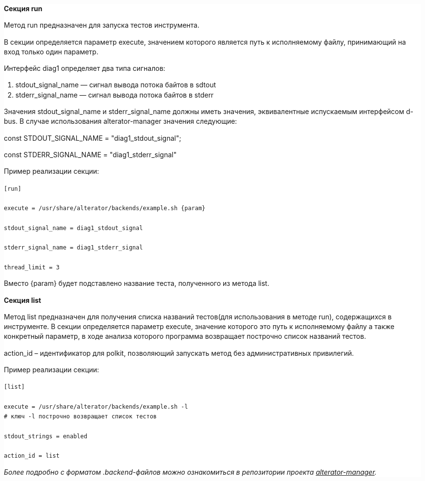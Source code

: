 **Секция run**

Метод run предназначен для запуска тестов инструмента.

В секции определяется параметр execute, значением которого является путь к исполняемому файлу, принимающий на вход только один параметр.

Интерфейс diag1 определяет два типа сигналов:

1. stdout\_signal\_name — сигнал вывода потока байтов в sdtout
2. stderr\_signal\_name — сигнал вывода потока байтов в stderr

Значения stdout\_signal\_name и stderr\_signal\_name должны иметь значения, эквивалентные испускаемым интерфейсом d-bus. В случае использования alterator-manager значения следующие:

const STDOUT\_SIGNAL\_NAME = "diag1\_stdout\_signal";

const STDERR\_SIGNAL\_NAME = "diag1\_stderr\_signal"

Пример реализации секции:

```
[run]	

execute = /usr/share/alterator/backends/example.sh {param}

stdout_signal_name = diag1_stdout_signal

stderr_signal_name = diag1_stderr_signal

thread_limit = 3
```

Вместо {param} будет подставлено название теста, полученного из метода list.

**Секция list**

Метод list предназначен для получения списка названий тестов(для использования в методе run), содержащихся в инструменте. В секции определяется параметр execute, значение которого это путь к исполняемому файлу а также конкретный параметр, в ходе анализа которого программа возвращает построчно список названий тестов.

аction\_id – идентификатор для polkit, позволяющий запускать метод без административных привилегий.

Пример реализации секции:

``` 
[list]

execute = /usr/share/alterator/backends/example.sh -l
# ключ -l построчно возвращает список тестов

stdout_strings = enabled

action_id = list
```
*Более подробно с форматом .backend-файлов можно ознакомиться в репозитории проекта [alterator-manager](https://gitlab.basealt.space/alt/alterator-manager/-/blob/master/docs/README-ru.md).*
